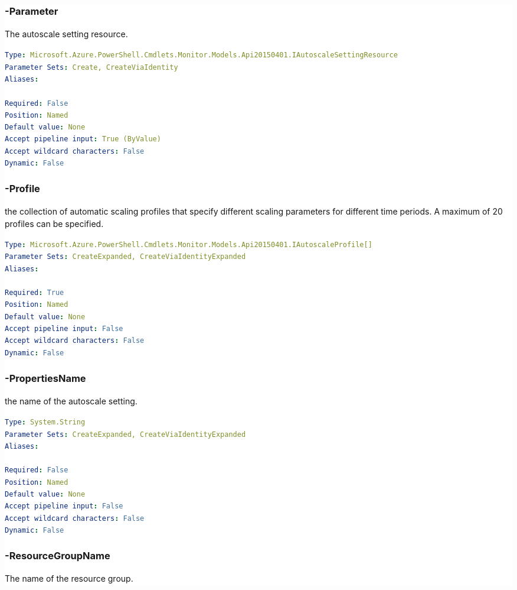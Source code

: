 ### -Parameter
The autoscale setting resource.

```yaml
Type: Microsoft.Azure.PowerShell.Cmdlets.Monitor.Models.Api20150401.IAutoscaleSettingResource
Parameter Sets: Create, CreateViaIdentity
Aliases:

Required: False
Position: Named
Default value: None
Accept pipeline input: True (ByValue)
Accept wildcard characters: False
Dynamic: False
```

### -Profile
the collection of automatic scaling profiles that specify different scaling parameters for different time periods.
A maximum of 20 profiles can be specified.

```yaml
Type: Microsoft.Azure.PowerShell.Cmdlets.Monitor.Models.Api20150401.IAutoscaleProfile[]
Parameter Sets: CreateExpanded, CreateViaIdentityExpanded
Aliases:

Required: True
Position: Named
Default value: None
Accept pipeline input: False
Accept wildcard characters: False
Dynamic: False
```

### -PropertiesName
the name of the autoscale setting.

```yaml
Type: System.String
Parameter Sets: CreateExpanded, CreateViaIdentityExpanded
Aliases:

Required: False
Position: Named
Default value: None
Accept pipeline input: False
Accept wildcard characters: False
Dynamic: False
```

### -ResourceGroupName
The name of the resource group.
